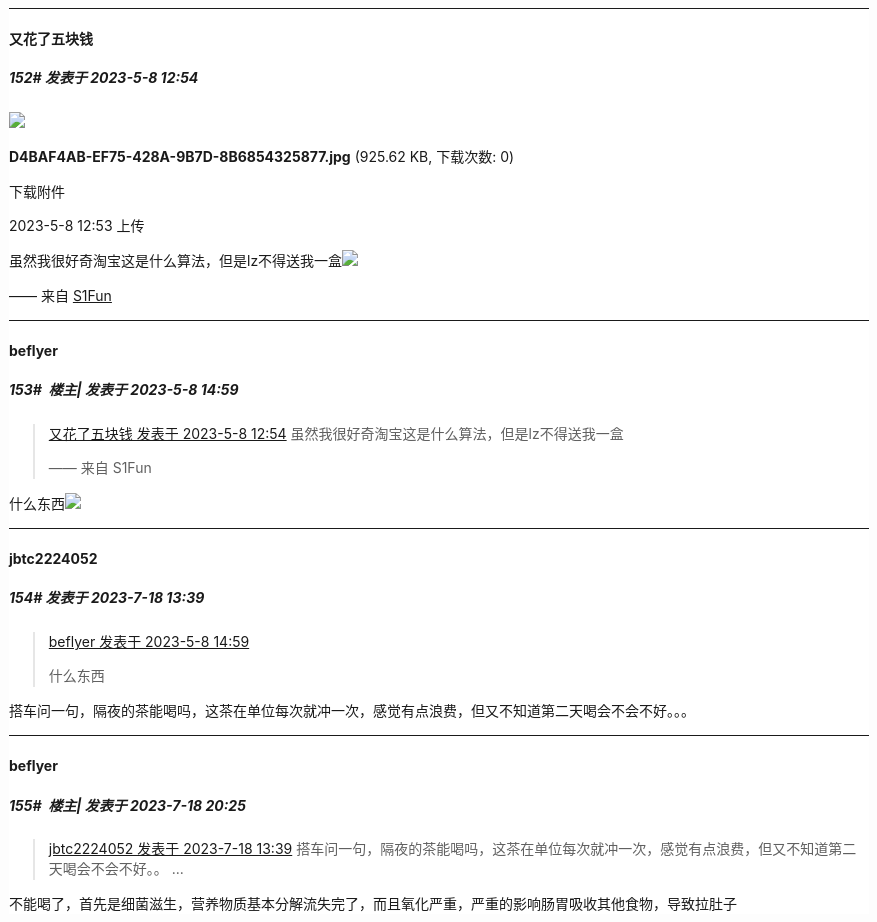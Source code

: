 *****

####  又花了五块钱  
##### 152#       发表于 2023-5-8 12:54

<img src="https://img.saraba1st.com/forum/202305/08/125349hmaja5aa1oz9mmm2.jpg" referrerpolicy="no-referrer">

<strong>D4BAF4AB-EF75-428A-9B7D-8B6854325877.jpg</strong> (925.62 KB, 下载次数: 0)

下载附件

2023-5-8 12:53 上传

虽然我很好奇淘宝这是什么算法，但是lz不得送我一盒<img src="https://static.saraba1st.com/image/smiley/face2017/067.png" referrerpolicy="no-referrer">

—— 来自 [S1Fun](https://s1fun.koalcat.com)

*****

####  beflyer  
##### 153#         楼主| 发表于 2023-5-8 14:59

<blockquote><a href="httphttps://bbs.saraba1st.com/2b/forum.php?mod=redirect&amp;goto=findpost&amp;pid=60772916&amp;ptid=2127248" target="_blank">又花了五块钱 发表于 2023-5-8 12:54</a>
虽然我很好奇淘宝这是什么算法，但是lz不得送我一盒

—— 来自 S1Fun</blockquote>
什么东西<img src="https://static.saraba1st.com/image/smiley/face2017/067.png" referrerpolicy="no-referrer">

*****

####  jbtc2224052  
##### 154#       发表于 2023-7-18 13:39

<blockquote><a href="httphttps://bbs.saraba1st.com/2b/forum.php?mod=redirect&amp;goto=findpost&amp;pid=60774742&amp;ptid=2127248" target="_blank">beflyer 发表于 2023-5-8 14:59</a>

什么东西</blockquote>
搭车问一句，隔夜的茶能喝吗，这茶在单位每次就冲一次，感觉有点浪费，但又不知道第二天喝会不会不好。。。


*****

####  beflyer  
##### 155#         楼主| 发表于 2023-7-18 20:25

<blockquote><a href="httphttps://bbs.saraba1st.com/2b/forum.php?mod=redirect&amp;goto=findpost&amp;pid=61704705&amp;ptid=2127248" target="_blank">jbtc2224052 发表于 2023-7-18 13:39</a>
搭车问一句，隔夜的茶能喝吗，这茶在单位每次就冲一次，感觉有点浪费，但又不知道第二天喝会不会不好。。 ...</blockquote>
不能喝了，首先是细菌滋生，营养物质基本分解流失完了，而且氧化严重，严重的影响肠胃吸收其他食物，导致拉肚子

